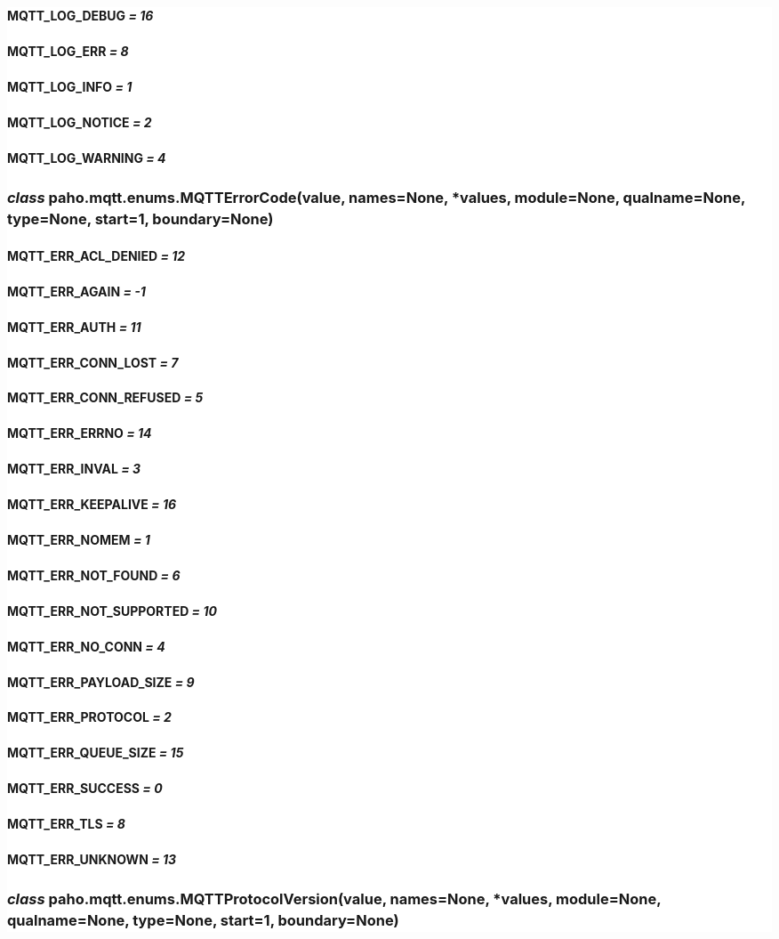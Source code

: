 #### MQTT_LOG_DEBUG *= 16*

#### MQTT_LOG_ERR *= 8*

#### MQTT_LOG_INFO *= 1*

#### MQTT_LOG_NOTICE *= 2*

#### MQTT_LOG_WARNING *= 4*

### *class* paho.mqtt.enums.MQTTErrorCode(value, names=None, \*values, module=None, qualname=None, type=None, start=1, boundary=None)

#### MQTT_ERR_ACL_DENIED *= 12*

#### MQTT_ERR_AGAIN *= -1*

#### MQTT_ERR_AUTH *= 11*

#### MQTT_ERR_CONN_LOST *= 7*

#### MQTT_ERR_CONN_REFUSED *= 5*

#### MQTT_ERR_ERRNO *= 14*

#### MQTT_ERR_INVAL *= 3*

#### MQTT_ERR_KEEPALIVE *= 16*

#### MQTT_ERR_NOMEM *= 1*

#### MQTT_ERR_NOT_FOUND *= 6*

#### MQTT_ERR_NOT_SUPPORTED *= 10*

#### MQTT_ERR_NO_CONN *= 4*

#### MQTT_ERR_PAYLOAD_SIZE *= 9*

#### MQTT_ERR_PROTOCOL *= 2*

#### MQTT_ERR_QUEUE_SIZE *= 15*

#### MQTT_ERR_SUCCESS *= 0*

#### MQTT_ERR_TLS *= 8*

#### MQTT_ERR_UNKNOWN *= 13*

### *class* paho.mqtt.enums.MQTTProtocolVersion(value, names=None, \*values, module=None, qualname=None, type=None, start=1, boundary=None)

